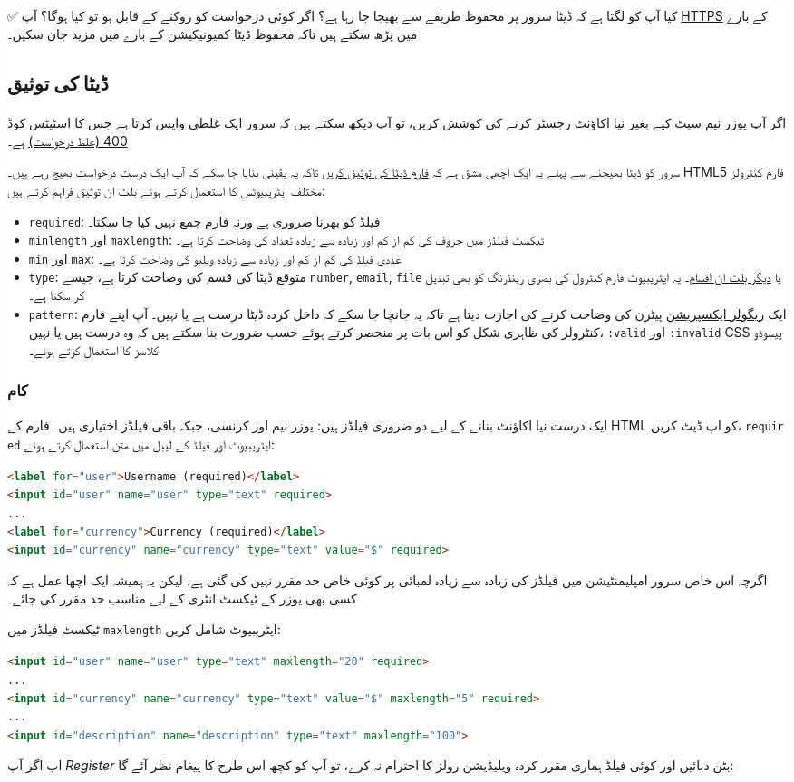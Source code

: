 ✅ کیا آپ کو لگتا ہے کہ ڈیٹا سرور پر محفوظ طریقے سے بھیجا جا رہا ہے؟ اگر کوئی درخواست کو روکنے کے قابل ہو تو کیا ہوگا؟ آپ [HTTPS](https://en.wikipedia.org/wiki/HTTPS) کے بارے میں پڑھ سکتے ہیں تاکہ محفوظ ڈیٹا کمیونیکیشن کے بارے میں مزید جان سکیں۔

## ڈیٹا کی توثیق

اگر آپ یوزر نیم سیٹ کیے بغیر نیا اکاؤنٹ رجسٹر کرنے کی کوشش کریں، تو آپ دیکھ سکتے ہیں کہ سرور ایک غلطی واپس کرتا ہے جس کا اسٹیٹس کوڈ [400 (غلط درخواست)](https://developer.mozilla.org/docs/Web/HTTP/Status/400#:~:text=The%20HyperText%20Transfer%20Protocol%20(HTTP,%2C%20or%20deceptive%20request%20routing).) ہے۔

سرور کو ڈیٹا بھیجنے سے پہلے یہ ایک اچھی مشق ہے کہ [فارم ڈیٹا کی توثیق کریں](https://developer.mozilla.org/docs/Learn/Forms/Form_validation) تاکہ یہ یقینی بنایا جا سکے کہ آپ ایک درست درخواست بھیج رہے ہیں۔ HTML5 فارم کنٹرولز مختلف ایٹریبیوٹس کا استعمال کرتے ہوئے بلٹ ان توثیق فراہم کرتے ہیں:

- `required`: فیلڈ کو بھرنا ضروری ہے ورنہ فارم جمع نہیں کیا جا سکتا۔
- `minlength` اور `maxlength`: ٹیکسٹ فیلڈز میں حروف کی کم از کم اور زیادہ سے زیادہ تعداد کی وضاحت کرتا ہے۔
- `min` اور `max`: عددی فیلڈ کی کم از کم اور زیادہ سے زیادہ ویلیو کی وضاحت کرتا ہے۔
- `type`: متوقع ڈیٹا کی قسم کی وضاحت کرتا ہے، جیسے `number`, `email`, `file` یا [دیگر بلٹ ان اقسام](https://developer.mozilla.org/docs/Web/HTML/Element/input)۔ یہ ایٹریبیوٹ فارم کنٹرول کی بصری رینڈرنگ کو بھی تبدیل کر سکتا ہے۔
- `pattern`: ایک [ریگولر ایکسپریشن](https://developer.mozilla.org/docs/Web/JavaScript/Guide/Regular_Expressions) پیٹرن کی وضاحت کرنے کی اجازت دیتا ہے تاکہ یہ جانچا جا سکے کہ داخل کردہ ڈیٹا درست ہے یا نہیں۔
آپ اپنے فارم کنٹرولز کی ظاہری شکل کو اس بات پر منحصر کرتے ہوئے حسب ضرورت بنا سکتے ہیں کہ وہ درست ہیں یا نہیں، `:valid` اور `:invalid` CSS پیسوڈو کلاسز کا استعمال کرتے ہوئے۔
### کام

ایک درست نیا اکاؤنٹ بنانے کے لیے دو ضروری فیلڈز ہیں: یوزر نیم اور کرنسی، جبکہ باقی فیلڈز اختیاری ہیں۔ فارم کے HTML کو اپ ڈیٹ کریں، `required` ایٹریبیوٹ اور فیلڈ کے لیبل میں متن استعمال کرتے ہوئے:

```html
<label for="user">Username (required)</label>
<input id="user" name="user" type="text" required>
...
<label for="currency">Currency (required)</label>
<input id="currency" name="currency" type="text" value="$" required>
```

اگرچہ اس خاص سرور امپلیمنٹیشن میں فیلڈز کی زیادہ سے زیادہ لمبائی پر کوئی خاص حد مقرر نہیں کی گئی ہے، لیکن یہ ہمیشہ ایک اچھا عمل ہے کہ کسی بھی یوزر کے ٹیکسٹ انٹری کے لیے مناسب حد مقرر کی جائے۔

ٹیکسٹ فیلڈز میں `maxlength` ایٹریبیوٹ شامل کریں:

```html
<input id="user" name="user" type="text" maxlength="20" required>
...
<input id="currency" name="currency" type="text" value="$" maxlength="5" required>
...
<input id="description" name="description" type="text" maxlength="100">
```

اب اگر آپ *Register* بٹن دبائیں اور کوئی فیلڈ ہماری مقرر کردہ ویلیڈیشن رولز کا احترام نہ کرے، تو آپ کو کچھ اس طرح کا پیغام نظر آئے گا:
